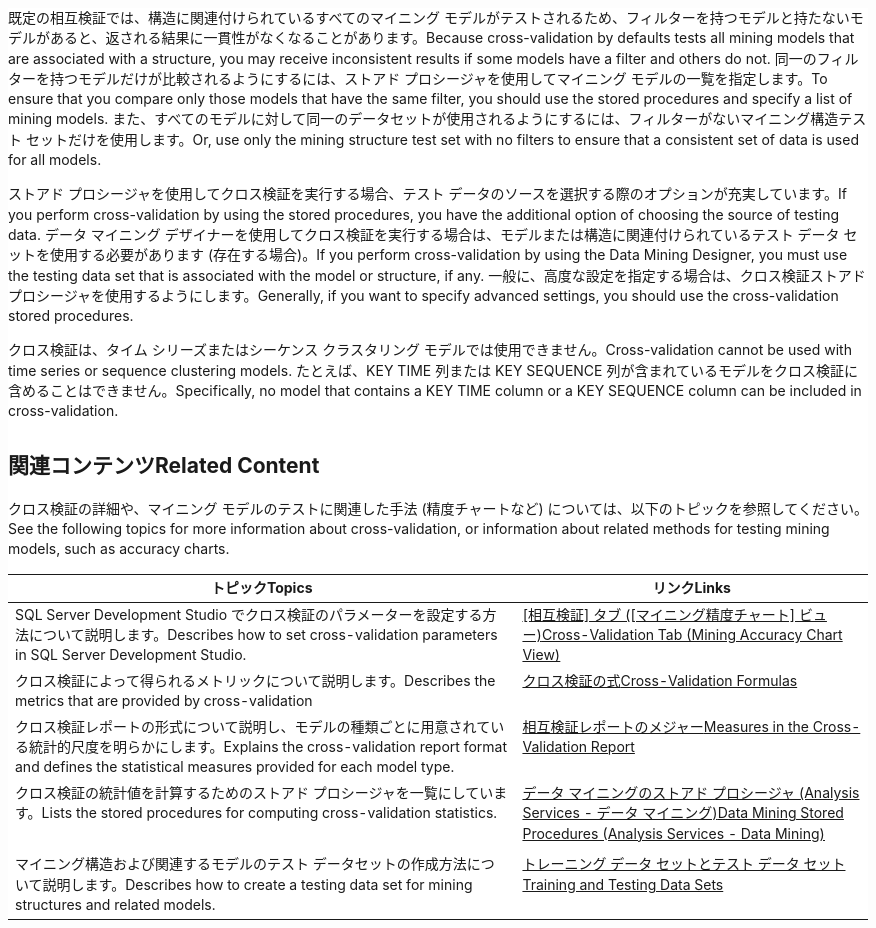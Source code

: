  <span data-ttu-id="09a64-235">既定の相互検証では、構造に関連付けられているすべてのマイニング モデルがテストされるため、フィルターを持つモデルと持たないモデルがあると、返される結果に一貫性がなくなることがあります。</span><span class="sxs-lookup"><span data-stu-id="09a64-235">Because cross-validation by defaults tests all mining models that are associated with a structure, you may receive inconsistent results if some models have a filter and others do not.</span></span> <span data-ttu-id="09a64-236">同一のフィルターを持つモデルだけが比較されるようにするには、ストアド プロシージャを使用してマイニング モデルの一覧を指定します。</span><span class="sxs-lookup"><span data-stu-id="09a64-236">To ensure that you compare only those models that have the same filter, you should use the stored procedures and specify a list of mining models.</span></span> <span data-ttu-id="09a64-237">また、すべてのモデルに対して同一のデータセットが使用されるようにするには、フィルターがないマイニング構造テスト セットだけを使用します。</span><span class="sxs-lookup"><span data-stu-id="09a64-237">Or, use only the mining structure test set with no filters to ensure that a consistent set of data is used for all models.</span></span>  
  
 <span data-ttu-id="09a64-238">ストアド プロシージャを使用してクロス検証を実行する場合、テスト データのソースを選択する際のオプションが充実しています。</span><span class="sxs-lookup"><span data-stu-id="09a64-238">If you perform cross-validation by using the stored procedures, you have the additional option of choosing the source of testing data.</span></span> <span data-ttu-id="09a64-239">データ マイニング デザイナーを使用してクロス検証を実行する場合は、モデルまたは構造に関連付けられているテスト データ セットを使用する必要があります (存在する場合)。</span><span class="sxs-lookup"><span data-stu-id="09a64-239">If you perform cross-validation by using the Data Mining Designer, you must use the testing data set that is associated with the model or structure, if any.</span></span> <span data-ttu-id="09a64-240">一般に、高度な設定を指定する場合は、クロス検証ストアド プロシージャを使用するようにします。</span><span class="sxs-lookup"><span data-stu-id="09a64-240">Generally, if you want to specify advanced settings, you should use the cross-validation stored procedures.</span></span>  
  
 <span data-ttu-id="09a64-241">クロス検証は、タイム シリーズまたはシーケンス クラスタリング モデルでは使用できません。</span><span class="sxs-lookup"><span data-stu-id="09a64-241">Cross-validation cannot be used with time series or sequence clustering models.</span></span> <span data-ttu-id="09a64-242">たとえば、KEY TIME 列または KEY SEQUENCE 列が含まれているモデルをクロス検証に含めることはできません。</span><span class="sxs-lookup"><span data-stu-id="09a64-242">Specifically, no model that contains a KEY TIME column or a KEY SEQUENCE column can be included in cross-validation.</span></span>  
  
## <a name="related-content"></a><span data-ttu-id="09a64-243">関連コンテンツ</span><span class="sxs-lookup"><span data-stu-id="09a64-243">Related Content</span></span>  
 <span data-ttu-id="09a64-244">クロス検証の詳細や、マイニング モデルのテストに関連した手法 (精度チャートなど) については、以下のトピックを参照してください。</span><span class="sxs-lookup"><span data-stu-id="09a64-244">See the following topics for more information about cross-validation, or information about related methods for testing mining models, such as accuracy charts.</span></span>  
  
|<span data-ttu-id="09a64-245">トピック</span><span class="sxs-lookup"><span data-stu-id="09a64-245">Topics</span></span>|<span data-ttu-id="09a64-246">リンク</span><span class="sxs-lookup"><span data-stu-id="09a64-246">Links</span></span>|  
|------------|-----------|  
|<span data-ttu-id="09a64-247">SQL Server Development Studio でクロス検証のパラメーターを設定する方法について説明します。</span><span class="sxs-lookup"><span data-stu-id="09a64-247">Describes how to set cross-validation parameters in SQL Server Development Studio.</span></span>|<span data-ttu-id="09a64-248">[[相互検証] タブ &#40;[マイニング精度チャート] ビュー&#41;](../cross-validation-tab-mining-accuracy-chart-view.md)</span><span class="sxs-lookup"><span data-stu-id="09a64-248">[Cross-Validation Tab &#40;Mining Accuracy Chart View&#41;](../cross-validation-tab-mining-accuracy-chart-view.md)</span></span>|  
|<span data-ttu-id="09a64-249">クロス検証によって得られるメトリックについて説明します。</span><span class="sxs-lookup"><span data-stu-id="09a64-249">Describes the metrics that are provided by cross-validation</span></span>|[<span data-ttu-id="09a64-250">クロス検証の式</span><span class="sxs-lookup"><span data-stu-id="09a64-250">Cross-Validation Formulas</span></span>](cross-validation-formulas.md)|  
|<span data-ttu-id="09a64-251">クロス検証レポートの形式について説明し、モデルの種類ごとに用意されている統計的尺度を明らかにします。</span><span class="sxs-lookup"><span data-stu-id="09a64-251">Explains the cross-validation report format and defines the statistical measures provided for each model type.</span></span>|[<span data-ttu-id="09a64-252">相互検証レポートのメジャー</span><span class="sxs-lookup"><span data-stu-id="09a64-252">Measures in the Cross-Validation Report</span></span>](measures-in-the-cross-validation-report.md)|  
|<span data-ttu-id="09a64-253">クロス検証の統計値を計算するためのストアド プロシージャを一覧にしています。</span><span class="sxs-lookup"><span data-stu-id="09a64-253">Lists the stored procedures for computing cross-validation statistics.</span></span>|[<span data-ttu-id="09a64-254">データ マイニングのストアド プロシージャ (Analysis Services - データ マイニング)</span><span class="sxs-lookup"><span data-stu-id="09a64-254">Data Mining Stored Procedures &#40;Analysis Services - Data Mining&#41;</span></span>](/sql/analysis-services/data-mining/data-mining-stored-procedures-analysis-services-data-mining)|  
|||  
|<span data-ttu-id="09a64-255">マイニング構造および関連するモデルのテスト データセットの作成方法について説明します。</span><span class="sxs-lookup"><span data-stu-id="09a64-255">Describes how to create a testing data set for mining structures and related models.</span></span>|[<span data-ttu-id="09a64-256">トレーニング データ セットとテスト データ セット</span><span class="sxs-lookup"><span data-stu-id="09a64-256">Training and Testing Data Sets</span></span>](training-and-testing-data-sets.md)|  